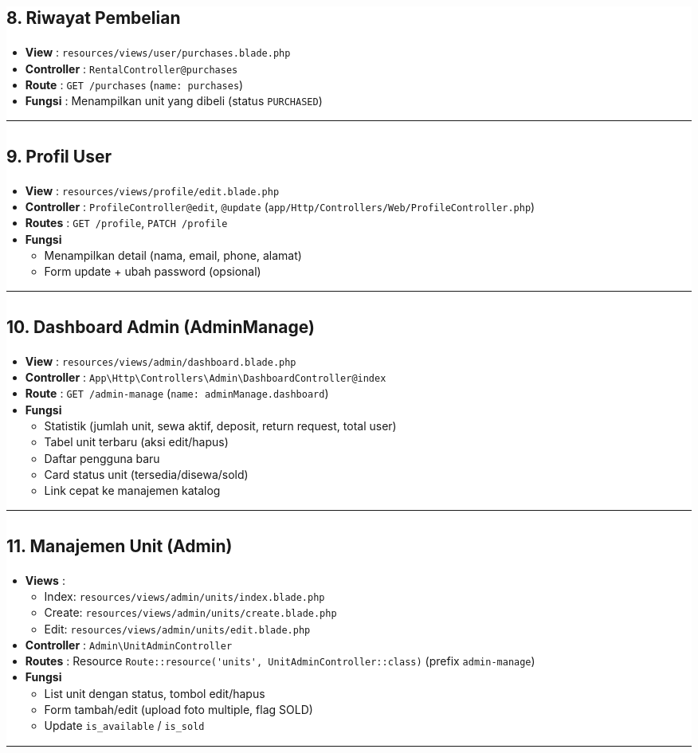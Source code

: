 ## 8. Riwayat Pembelian

- **View** : `resources/views/user/purchases.blade.php`
- **Controller** : `RentalController@purchases`
- **Route** : `GET /purchases` (`name: purchases`)
- **Fungsi** : Menampilkan unit yang dibeli (status `PURCHASED`)

---

## 9. Profil User

- **View** : `resources/views/profile/edit.blade.php`
- **Controller** : `ProfileController@edit`, `@update` (`app/Http/Controllers/Web/ProfileController.php`)
- **Routes** : `GET /profile`, `PATCH /profile`
- **Fungsi**
  - Menampilkan detail (nama, email, phone, alamat)
  - Form update + ubah password (opsional)

---

## 10. Dashboard Admin (AdminManage)

- **View** : `resources/views/admin/dashboard.blade.php`
- **Controller** : `App\Http\Controllers\Admin\DashboardController@index`
- **Route** : `GET /admin-manage` (`name: adminManage.dashboard`)
- **Fungsi**
  - Statistik (jumlah unit, sewa aktif, deposit, return request, total user)
  - Tabel unit terbaru (aksi edit/hapus)
  - Daftar pengguna baru
  - Card status unit (tersedia/disewa/sold)
  - Link cepat ke manajemen katalog

---

## 11. Manajemen Unit (Admin)

- **Views** :
  - Index: `resources/views/admin/units/index.blade.php`
  - Create: `resources/views/admin/units/create.blade.php`
  - Edit: `resources/views/admin/units/edit.blade.php`
- **Controller** : `Admin\UnitAdminController`
- **Routes** : Resource `Route::resource('units', UnitAdminController::class)` (prefix `admin-manage`)
- **Fungsi**
  - List unit dengan status, tombol edit/hapus
  - Form tambah/edit (upload foto multiple, flag SOLD)
  - Update `is_available` / `is_sold`

---
